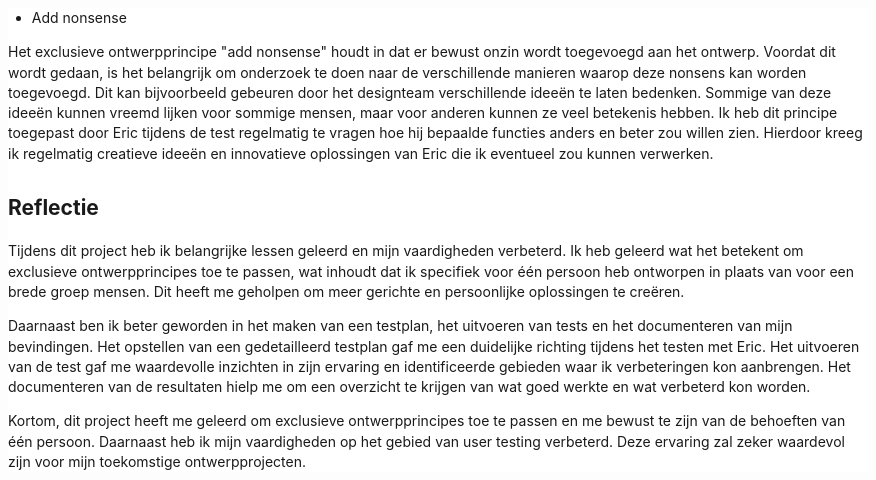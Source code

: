 - Add nonsense

Het exclusieve ontwerpprincipe "add nonsense" houdt in dat er bewust onzin wordt toegevoegd aan het ontwerp. Voordat dit wordt gedaan, is het belangrijk om onderzoek te doen naar de verschillende manieren waarop deze nonsens kan worden toegevoegd. Dit kan bijvoorbeeld gebeuren door het designteam verschillende ideeën te laten bedenken. Sommige van deze ideeën kunnen vreemd lijken voor sommige mensen, maar voor anderen kunnen ze veel betekenis hebben.
Ik heb dit principe toegepast door Eric tijdens de test regelmatig te vragen hoe hij bepaalde functies anders en beter zou willen zien. Hierdoor kreeg ik regelmatig creatieve ideeën en innovatieve oplossingen van Eric die ik eventueel zou kunnen verwerken.

## Reflectie

Tijdens dit project heb ik belangrijke lessen geleerd en mijn vaardigheden verbeterd. Ik heb geleerd wat het betekent om exclusieve ontwerpprincipes toe te passen, wat inhoudt dat ik specifiek voor één persoon heb ontworpen in plaats van voor een brede groep mensen. Dit heeft me geholpen om meer gerichte en persoonlijke oplossingen te creëren.

Daarnaast ben ik beter geworden in het maken van een testplan, het uitvoeren van tests en het documenteren van mijn bevindingen. Het opstellen van een gedetailleerd testplan gaf me een duidelijke richting tijdens het testen met Eric. Het uitvoeren van de test gaf me waardevolle inzichten in zijn ervaring en identificeerde gebieden waar ik verbeteringen kon aanbrengen. Het documenteren van de resultaten hielp me om een overzicht te krijgen van wat goed werkte en wat verbeterd kon worden.

Kortom, dit project heeft me geleerd om exclusieve ontwerpprincipes toe te passen en me bewust te zijn van de behoeften van één persoon. Daarnaast heb ik mijn vaardigheden op het gebied van user testing verbeterd. Deze ervaring zal zeker waardevol zijn voor mijn toekomstige ontwerpprojecten.


























